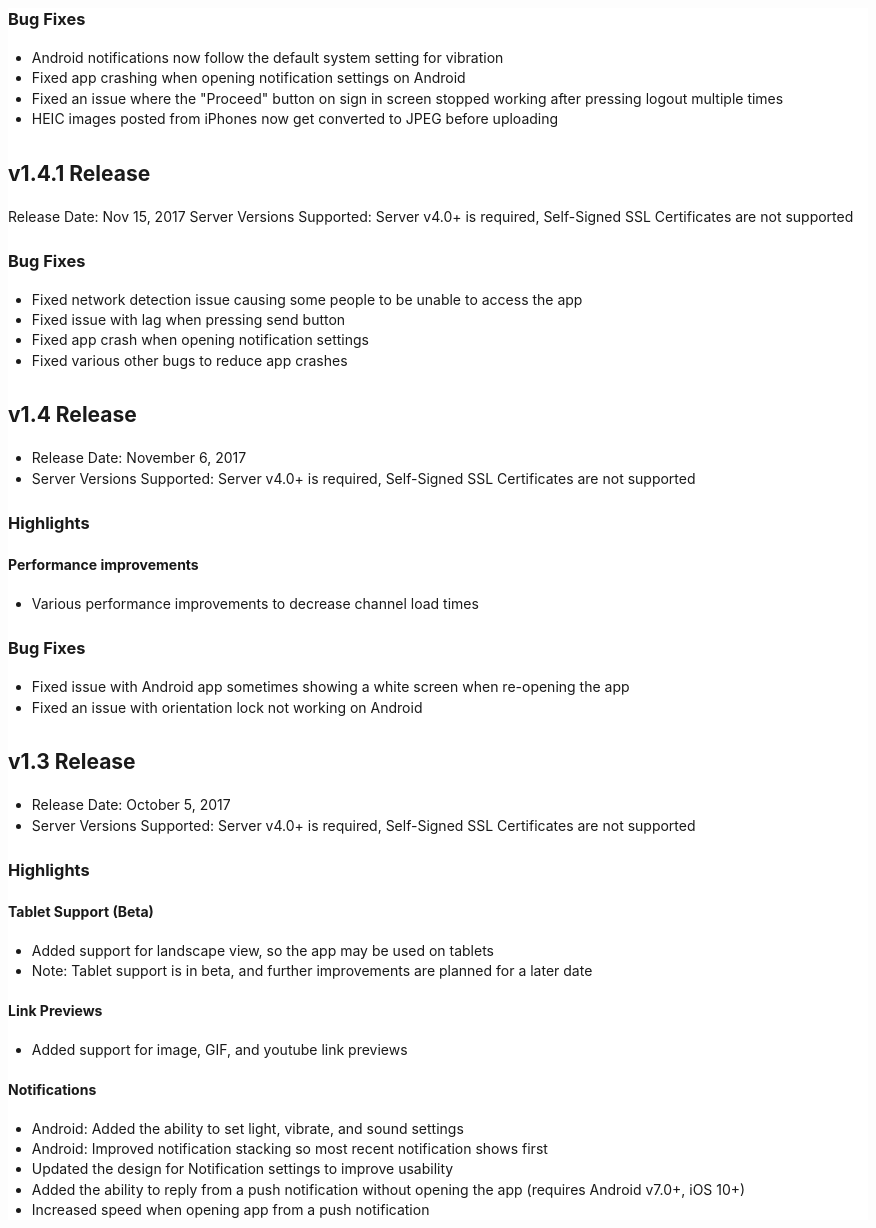 ### Bug Fixes 
- Android notifications now follow the default system setting for vibration 
- Fixed app crashing when opening notification settings on Android 
- Fixed an issue where the "Proceed" button on sign in screen stopped working after pressing logout multiple times
- HEIC images posted from iPhones now get converted to JPEG before uploading

## v1.4.1 Release

Release Date: Nov 15, 2017
Server Versions Supported: Server v4.0+ is required, Self-Signed SSL Certificates are not supported

### Bug Fixes

- Fixed network detection issue causing some people to be unable to access the app
- Fixed issue with lag when pressing send button 
- Fixed app crash when opening notification settings
- Fixed various other bugs to reduce app crashes

## v1.4 Release 

- Release Date: November 6, 2017
- Server Versions Supported: Server v4.0+ is required, Self-Signed SSL Certificates are not supported

### Highlights 

#### Performance improvements
- Various performance improvements to decrease channel load times 

### Bug Fixes
- Fixed issue with Android app sometimes showing a white screen when re-opening the app
- Fixed an issue with orientation lock not working on Android 

## v1.3 Release 

- Release Date: October 5, 2017
- Server Versions Supported: Server v4.0+ is required, Self-Signed SSL Certificates are not supported

### Highlights 

#### Tablet Support (Beta) 
- Added support for landscape view, so the app may be used on tablets
- Note: Tablet support is in beta, and further improvements are planned for a later date

#### Link Previews 
- Added support for image, GIF, and youtube link previews

#### Notifications
- Android: Added the ability to set light, vibrate, and sound settings
- Android: Improved notification stacking so most recent notification shows first 
- Updated the design for Notification settings to improve usability 
- Added the ability to reply from a push notification without opening the app (requires Android v7.0+, iOS 10+) 
- Increased speed when opening app from a push notification
